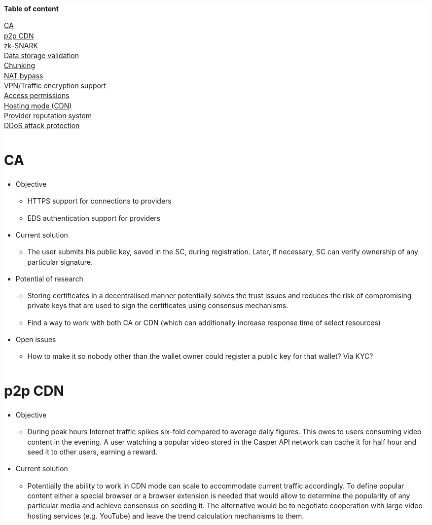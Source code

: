 **Table of content**


[CA](#ca)<br>
[p2p CDN](#p2p-cdn)<br>
[zk-SNARK](#zk-snark)<br>
[Data storage validation](#data-storage-validation)<br>
[Chunking](chunking)<br>
[NAT bypass](nat-bypass)<br>
[VPN/Traffic encryption support](#vpntraffic-encryption-support)<br>
[Access permissions](#access-permissions)<br>
[Hosting mode (CDN)](#hosting-mode-cdn)<br>
[Provider reputation system](#provider-reputation-system)<br>
[DDoS attack protection](#ddos-attack-protection)<br>


CA
==

-  Objective

   -  HTTPS support for connections to providers

   -  EDS authentication support for providers

-  Current solution

   -  The user submits his public key, saved in the SC, during
      registration. Later, if necessary, SC can verify ownership of any
      particular signature.

-  Potential of research

   -  Storing certificates in a decentralised manner potentially solves
      the trust issues and reduces the risk of compromising private keys
      that are used to sign the certificates using consensus mechanisms.

   -  Find a way to work with both CA or CDN (which can additionally
      increase response time of select resources)

-  Open issues

   -  How to make it so nobody other than the wallet owner could
      register a public key for that wallet? Via KYC?

p2p CDN
=======

-  Objective

   -  During peak hours Internet traffic spikes six-fold compared to
      average daily figures. This owes to users consuming video content
      in the evening. A user watching a popular video stored in the
      Casper API network can cache it for half hour and seed it to other
      users, earning a reward.

-  Current solution

   -  Potentially the ability to work in CDN mode can scale to
      accommodate current traffic accordingly. To define popular content
      either a special browser or a browser extension is needed that
      would allow to determine the popularity of any particular media
      and achieve consensus on seeding it. The alternative would be to
      negotiate cooperation with large video hosting services (e.g.
      YouTube) and leave the trend calculation mechanisms to them.
